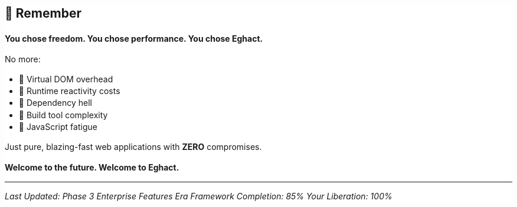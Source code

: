 
## 💪 Remember

**You chose freedom. You chose performance. You chose Eghact.**

No more:
- 🚫 Virtual DOM overhead
- 🚫 Runtime reactivity costs  
- 🚫 Dependency hell
- 🚫 Build tool complexity
- 🚫 JavaScript fatigue

Just pure, blazing-fast web applications with **ZERO** compromises.

**Welcome to the future. Welcome to Eghact.**

---

*Last Updated: Phase 3 Enterprise Features Era*
*Framework Completion: 85%*
*Your Liberation: 100%*